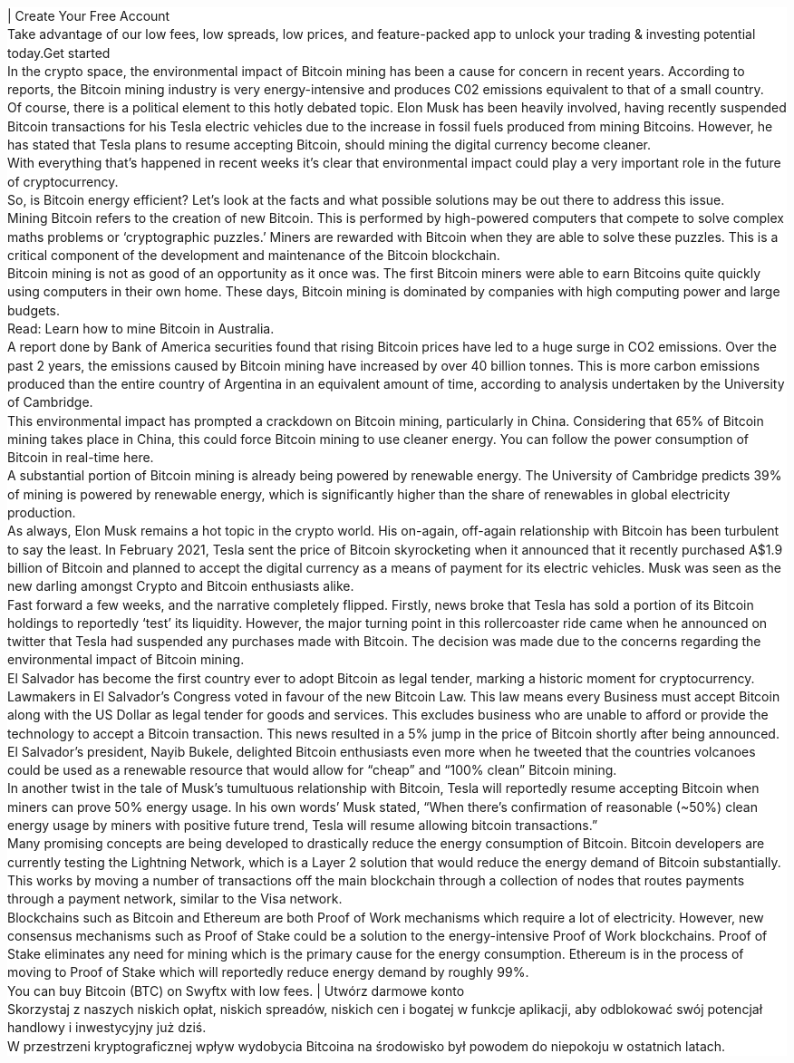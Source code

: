 | Create Your Free Account<br/>Take advantage of our low fees, low spreads, low prices, and feature-packed app to unlock your trading & investing potential today.Get started<br/>In the crypto space, the environmental impact of Bitcoin mining has been a cause for concern in recent years. According to reports, the Bitcoin mining industry is very energy-intensive and produces C02 emissions equivalent to that of a small country.<br/>Of course, there is a political element to this hotly debated topic. Elon Musk has been heavily involved, having recently suspended Bitcoin transactions for his Tesla electric vehicles due to the increase in fossil fuels produced from mining Bitcoins. However, he has stated that Tesla plans to resume accepting Bitcoin, should mining the digital currency become cleaner.<br/>With everything that’s happened in recent weeks it’s clear that environmental impact could play a very important role in the future of cryptocurrency.<br/>So, is Bitcoin energy efficient? Let’s look at the facts and what possible solutions may be out there to address this issue.<br/>Mining Bitcoin refers to the creation of new Bitcoin. This is performed by high-powered computers that compete to solve complex maths problems or ‘cryptographic puzzles.’ Miners are rewarded with Bitcoin when they are able to solve these puzzles. This is a critical component of the development and maintenance of the Bitcoin blockchain.<br/>Bitcoin mining is not as good of an opportunity as it once was. The first Bitcoin miners were able to earn Bitcoins quite quickly using computers in their own home. These days, Bitcoin mining is dominated by companies with high computing power and large budgets.<br/>Read: Learn how to mine Bitcoin in Australia.<br/>A report done by Bank of America securities found that rising Bitcoin prices have led to a huge surge in CO2 emissions. Over the past 2 years, the emissions caused by Bitcoin mining have increased by over 40 billion tonnes. This is more carbon emissions produced than the entire country of Argentina in an equivalent amount of time, according to analysis undertaken by the University of Cambridge.<br/>This environmental impact has prompted a crackdown on Bitcoin mining, particularly in China. Considering that 65% of Bitcoin mining takes place in China, this could force Bitcoin mining to use cleaner energy. You can follow the power consumption of Bitcoin in real-time here.<br/>A substantial portion of Bitcoin mining is already being powered by renewable energy. The University of Cambridge predicts 39% of mining is powered by renewable energy, which is significantly higher than the share of renewables in global electricity production.<br/>As always, Elon Musk remains a hot topic in the crypto world. His on-again, off-again relationship with Bitcoin has been turbulent to say the least. In February 2021, Tesla sent the price of Bitcoin skyrocketing when it announced that it recently purchased A$1.9 billion of Bitcoin and planned to accept the digital currency as a means of payment for its electric vehicles. Musk was seen as the new darling amongst Crypto and Bitcoin enthusiasts alike.<br/>Fast forward a few weeks, and the narrative completely flipped. Firstly, news broke that Tesla has sold a portion of its Bitcoin holdings to reportedly ‘test’ its liquidity. However, the major turning point in this rollercoaster ride came when he announced on twitter that Tesla had suspended any purchases made with Bitcoin. The decision was made due to the concerns regarding the environmental impact of Bitcoin mining.<br/>El Salvador has become the first country ever to adopt Bitcoin as legal tender, marking a historic moment for cryptocurrency. Lawmakers in El Salvador’s Congress voted in favour of the new Bitcoin Law. This law means every Business must accept Bitcoin along with the US Dollar as legal tender for goods and services. This excludes business who are unable to afford or provide the technology to accept a Bitcoin transaction. This news resulted in a 5% jump in the price of Bitcoin shortly after being announced.<br/>El Salvador’s president, Nayib Bukele, delighted Bitcoin enthusiasts even more when he tweeted that the countries volcanoes could be used as a renewable resource that would allow for “cheap” and “100% clean” Bitcoin mining.<br/>In another twist in the tale of Musk’s tumultuous relationship with Bitcoin, Tesla will reportedly resume accepting Bitcoin when miners can prove 50% energy usage. In his own words’ Musk stated, “When there’s confirmation of reasonable (~50%) clean energy usage by miners with positive future trend, Tesla will resume allowing bitcoin transactions.”<br/>Many promising concepts are being developed to drastically reduce the energy consumption of Bitcoin. Bitcoin developers are currently testing the Lightning Network, which is a Layer 2 solution that would reduce the energy demand of Bitcoin substantially. This works by moving a number of transactions off the main blockchain through a collection of nodes that routes payments through a payment network, similar to the Visa network.<br/>Blockchains such as Bitcoin and Ethereum are both Proof of Work mechanisms which require a lot of electricity. However, new consensus mechanisms such as Proof of Stake could be a solution to the energy-intensive Proof of Work blockchains. Proof of Stake eliminates any need for mining which is the primary cause for the energy consumption. Ethereum is in the process of moving to Proof of Stake which will reportedly reduce energy demand by roughly 99%.<br/>You can buy Bitcoin (BTC) on Swyftx with low fees. | Utwórz darmowe konto<br/>Skorzystaj z naszych niskich opłat, niskich spreadów, niskich cen i bogatej w funkcje aplikacji, aby odblokować swój potencjał handlowy i inwestycyjny już dziś.<br/>W przestrzeni kryptograficznej wpływ wydobycia Bitcoina na środowisko był powodem do niepokoju w ostatnich latach.